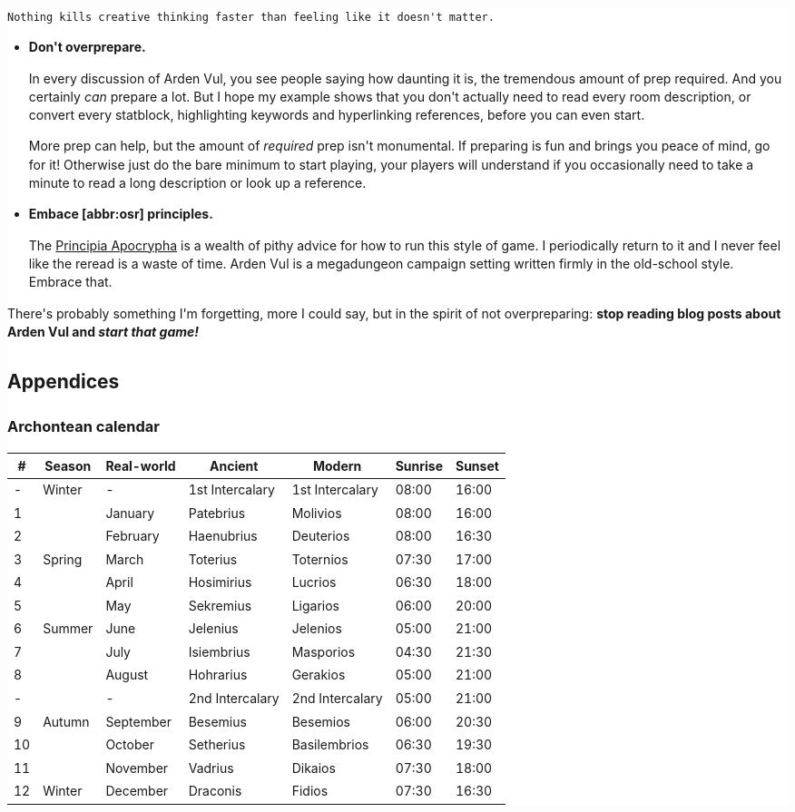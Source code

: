    Nothing kills creative thinking faster than feeling like it doesn't matter.

- **Don't overprepare.**

    In every discussion of Arden Vul, you see people saying how daunting it is,
    the tremendous amount of prep required.  And you certainly *can* prepare a
    lot.  But I hope my example shows that you don't actually need to read every
    room description, or convert every statblock, highlighting keywords and
    hyperlinking references, before you can even start.

    More prep can help, but the amount of *required* prep isn't monumental.  If
    preparing is fun and brings you peace of mind, go for it!  Otherwise just do
    the bare minimum to start playing, your players will understand if you
    occasionally need to take a minute to read a long description or look up a
    reference.

- **Embace [abbr:osr] principles.**

    The [Principia Apocrypha][] is a wealth of pithy advice for how to run this
    style of game.  I periodically return to it and I never feel like the reread
    is a waste of time.  Arden Vul is a megadungeon campaign setting written
    firmly in the old-school style.  Embrace that.

There's probably something I'm forgetting, more I could say, but in the spirit
of not overpreparing: **stop reading blog posts about Arden Vul and *start that
game!***

[Principia Apocrypha]: https://lithyscaphe.blogspot.com/p/principia-apocrypha.html


## Appendices

### Archontean calendar

| #   | Season | Real-world | Ancient         | Modern          | Sunrise | Sunset |
| --- | ------ | ---------- | --------------- | --------------- | ------- | ------ |
| -   | Winter | -          | 1st Intercalary | 1st Intercalary | 08:00   | 16:00  |
| 1   |        | January    | Patebrius       | Molivios        | 08:00   | 16:00  |
| 2   |        | February   | Haenubrius      | Deuterios       | 08:00   | 16:30  |
| 3   | Spring | March      | Toterius        | Toternios       | 07:30   | 17:00  |
| 4   |        | April      | Hosimirius      | Lucrios         | 06:30   | 18:00  |
| 5   |        | May        | Sekremius       | Ligarios        | 06:00   | 20:00  |
| 6   | Summer | June       | Jelenius        | Jelenios        | 05:00   | 21:00  |
| 7   |        | July       | Isiembrius      | Masporios       | 04:30   | 21:30  |
| 8   |        | August     | Hohrarius       | Gerakios        | 05:00   | 21:00  |
| -   |        | -          | 2nd Intercalary | 2nd Intercalary | 05:00   | 21:00  |
| 9   | Autumn | September  | Besemius        | Besemios        | 06:00   | 20:30  |
| 10  |        | October    | Setherius       | Basilembrios    | 06:30   | 19:30  |
| 11  |        | November   | Vadrius         | Dikaios         | 07:30   | 18:00  |
| 12  | Winter | December   | Draconis        | Fidios          | 07:30   | 16:30  |


[OSRIC is free]: https://osricrpg.com/get.php
[House Rules]: post/arden-vul-6-months-in/house-rules.pdf
[Carcass Crawler zines]: https://necroticgnome.com/collections/zines
[Downtime in Zyan]: https://preview.drivethrurpg.com/en/product/417937/Downtime-in-Zyan
[Foundry]: https://foundryvtt.com/
[Roll20]: https://roll20.net/
[Owlbear Rodeo]: https://www.owlbear.rodeo/
[Miro]: https://miro.com/
[Discord]: https://discord.com/
[Dice Maiden]: https://top.gg/bot/377701707943116800
[Obsidian]: https://obsidian.md/
[a blank character sheet available]: https://docs.google.com/spreadsheets/d/1XG74MPwq30mmNaUWpjgDfuUDP1JffYnDo4KViVuu0iw/edit?usp=sharing
[Dungeon time tracker]: https://necroticgnome.com/products/old-school-essentials-dungeon-time-tracker
[The Halls of Arden Vul]: https://preview.drivethrurpg.com/en/product/307787/Arden-Vul-Bundle-BUNDLE
[3d6 Down The Line actual play]: https://www.youtube.com/c/3D6DownTheLine
[donjon Fantasy Calendar Generator]: https://donjon.bin.sh/fantasy/calendar/